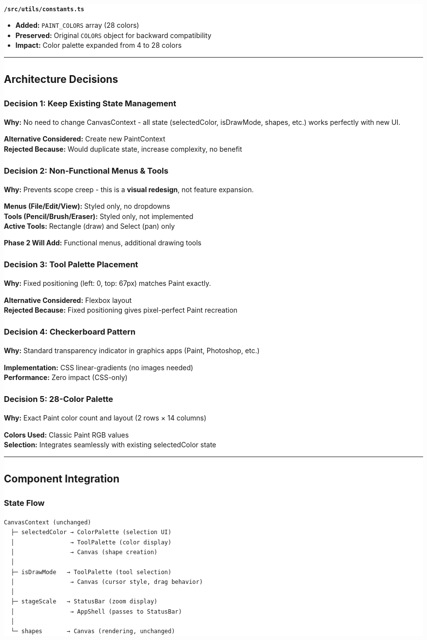 **`/src/utils/constants.ts`**
- **Added:** `PAINT_COLORS` array (28 colors)
- **Preserved:** Original `COLORS` object for backward compatibility
- **Impact:** Color palette expanded from 4 to 28 colors

---

## Architecture Decisions

### Decision 1: Keep Existing State Management
**Why:** No need to change CanvasContext - all state (selectedColor, isDrawMode, shapes, etc.) works perfectly with new UI.

**Alternative Considered:** Create new PaintContext  
**Rejected Because:** Would duplicate state, increase complexity, no benefit

### Decision 2: Non-Functional Menus & Tools
**Why:** Prevents scope creep - this is a **visual redesign**, not feature expansion.

**Menus (File/Edit/View):** Styled only, no dropdowns  
**Tools (Pencil/Brush/Eraser):** Styled only, not implemented  
**Active Tools:** Rectangle (draw) and Select (pan) only

**Phase 2 Will Add:** Functional menus, additional drawing tools

### Decision 3: Tool Palette Placement
**Why:** Fixed positioning (left: 0, top: 67px) matches Paint exactly.

**Alternative Considered:** Flexbox layout  
**Rejected Because:** Fixed positioning gives pixel-perfect Paint recreation

### Decision 4: Checkerboard Pattern
**Why:** Standard transparency indicator in graphics apps (Paint, Photoshop, etc.)

**Implementation:** CSS linear-gradients (no images needed)  
**Performance:** Zero impact (CSS-only)

### Decision 5: 28-Color Palette
**Why:** Exact Paint color count and layout (2 rows × 14 columns)

**Colors Used:** Classic Paint RGB values  
**Selection:** Integrates seamlessly with existing selectedColor state

---

## Component Integration

### State Flow

```
CanvasContext (unchanged)
  ├─ selectedColor → ColorPalette (selection UI)
  │                → ToolPalette (color display)
  │                → Canvas (shape creation)
  │
  ├─ isDrawMode   → ToolPalette (tool selection)
  │                → Canvas (cursor style, drag behavior)
  │
  ├─ stageScale   → StatusBar (zoom display)
  │                → AppShell (passes to StatusBar)
  │
  └─ shapes       → Canvas (rendering, unchanged)
```
